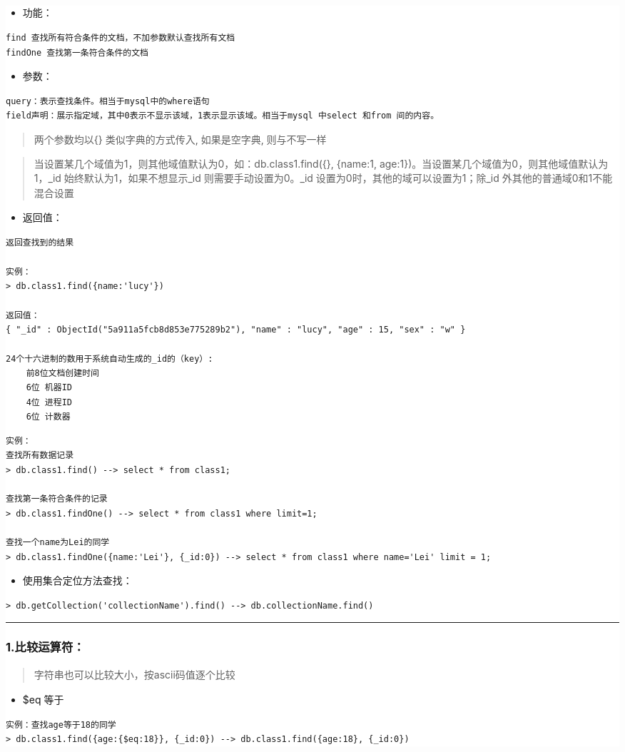 - 功能：
```
find 查找所有符合条件的文档，不加参数默认查找所有文档
findOne 查找第一条符合条件的文档
```

- 参数：
```
query：表示查找条件。相当于mysql中的where语句
field声明：展示指定域，其中0表示不显示该域，1表示显示该域。相当于mysql 中select 和from 间的内容。
```

> 两个参数均以{} 类似字典的方式传入, 如果是空字典, 则与不写一样

> 当设置某几个域值为1，则其他域值默认为0，如：db.class1.find({}, {name:1, age:1})。当设置某几个域值为0，则其他域值默认为1，_id 始终默认为1，如果不想显示_id 则需要手动设置为0。_id 设置为0时，其他的域可以设置为1；除_id 外其他的普通域0和1不能混合设置

- 返回值：
```
返回查找到的结果

实例：
> db.class1.find({name:'lucy'})

返回值：
{ "_id" : ObjectId("5a911a5fcb8d853e775289b2"), "name" : "lucy", "age" : 15, "sex" : "w" }

24个十六进制的数用于系统自动生成的_id的（key）:
    前8位文档创建时间
    6位 机器ID
    4位 进程ID
    6位 计数器
```
```
实例：
查找所有数据记录
> db.class1.find() --> select * from class1;

查找第一条符合条件的记录
> db.class1.findOne() --> select * from class1 where limit=1;

查找一个name为Lei的同学
> db.class1.findOne({name:'Lei'}, {_id:0}) --> select * from class1 where name='Lei' limit = 1;
```

- 使用集合定位方法查找：
```
> db.getCollection('collectionName').find() --> db.collectionName.find()
```
---

### 1.比较运算符：

> 字符串也可以比较大小，按ascii码值逐个比较

- $eq  等于
```
实例：查找age等于18的同学
> db.class1.find({age:{$eq:18}}, {_id:0}) --> db.class1.find({age:18}, {_id:0})
```
